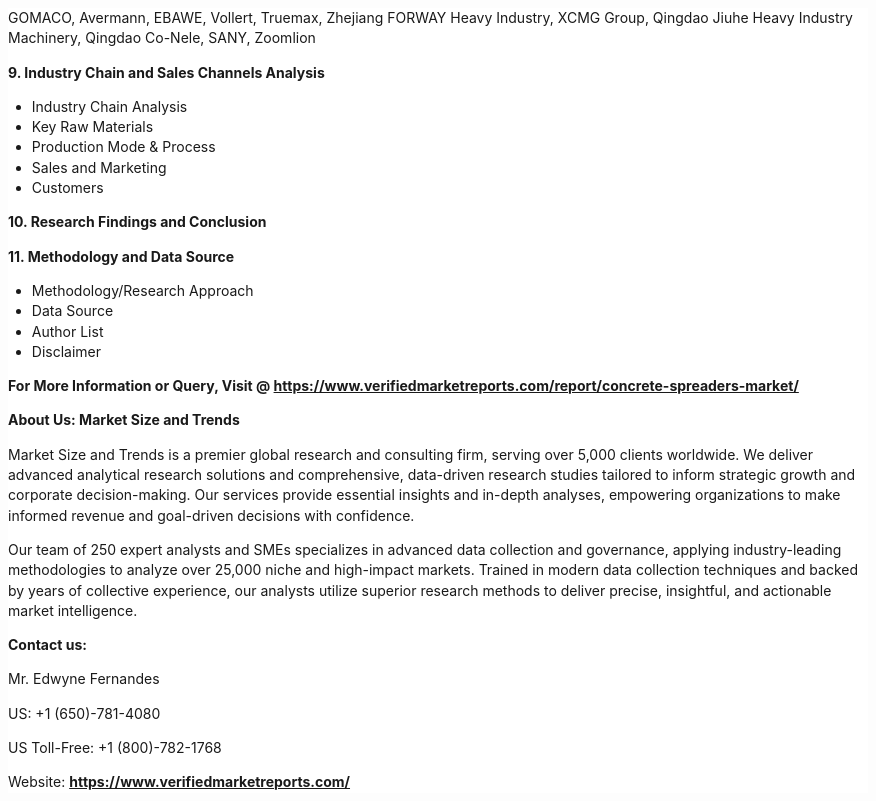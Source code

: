 GOMACO, Avermann, EBAWE, Vollert, Truemax, Zhejiang FORWAY Heavy Industry, XCMG Group, Qingdao Jiuhe Heavy Industry Machinery, Qingdao Co-Nele, SANY, Zoomlion</strong></p><p><strong>9. Industry Chain and Sales Channels Analysis</strong></p><ul><li>Industry Chain Analysis</li><li>Key Raw Materials</li><li>Production Mode &amp; Process</li><li>Sales and Marketing</li><li>Customers</li></ul><p><strong>10. Research Findings and Conclusion</strong></p><p><strong>11. Methodology and Data Source</strong></p><ul><li>Methodology/Research Approach</li><li>Data Source</li><li>Author List</li><li>Disclaimer</li></ul></p><p><strong>For More Information or Query, Visit @ <a href="https://www.verifiedmarketreports.com/report/concrete-spreaders-market/">https://www.verifiedmarketreports.com/report/concrete-spreaders-market/</a></strong></p><p><strong>About Us: Market Size and Trends</strong></p><p>Market Size and Trends is a premier global research and consulting firm, serving over 5,000 clients worldwide. We deliver advanced analytical research solutions and comprehensive, data-driven research studies tailored to inform strategic growth and corporate decision-making. Our services provide essential insights and in-depth analyses, empowering organizations to make informed revenue and goal-driven decisions with confidence.</p><p>Our team of 250 expert analysts and SMEs specializes in advanced data collection and governance, applying industry-leading methodologies to analyze over 25,000 niche and high-impact markets. Trained in modern data collection techniques and backed by years of collective experience, our analysts utilize superior research methods to deliver precise, insightful, and actionable market intelligence.</p><p><strong>Contact us:</strong></p><p>Mr. Edwyne Fernandes</p><p>US: +1 (650)-781-4080</p><p>US Toll-Free: +1 (800)-782-1768</p><p>Website: <strong><a href="https://www.verifiedmarketreports.com/">https://www.verifiedmarketreports.com/</a></strong></p>

